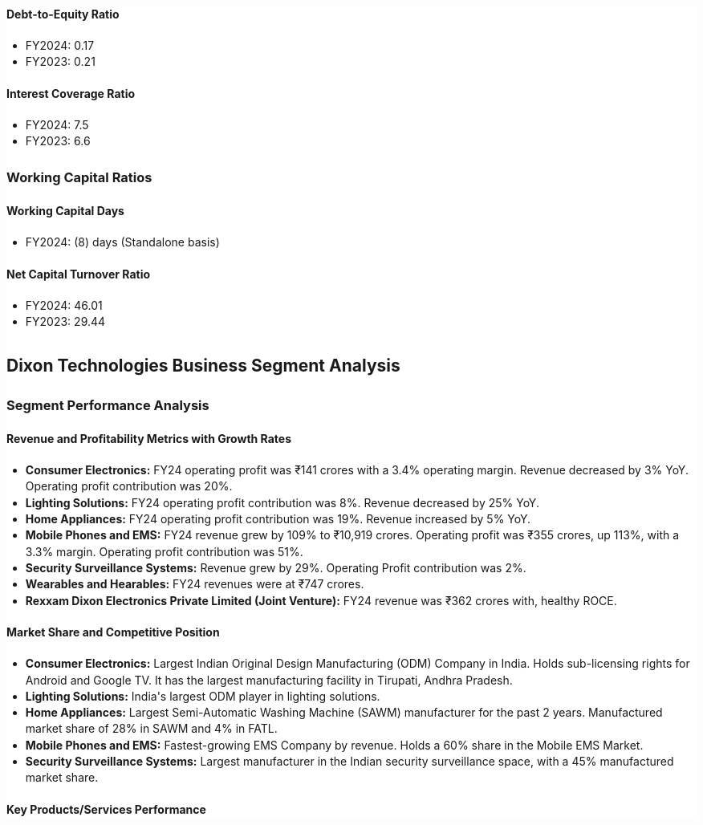 #### Debt-to-Equity Ratio

*   FY2024: 0.17
*   FY2023: 0.21

#### Interest Coverage Ratio

*   FY2024: 7.5
*   FY2023: 6.6

### Working Capital Ratios

#### Working Capital Days

*   FY2024: (8) days (Standalone basis)

#### Net Capital Turnover Ratio

*   FY2024: 46.01
*   FY2023: 29.44

## Dixon Technologies Business Segment Analysis

### Segment Performance Analysis

#### Revenue and Profitability Metrics with Growth Rates

*   **Consumer Electronics:** FY24 operating profit was ₹141 crores with a 3.4% operating margin. Revenue decreased by 3% YoY. Operating profit contribution was 20%.
*   **Lighting Solutions:** FY24 operating profit contribution was 8%. Revenue decreased by 25% YoY.
*   **Home Appliances:** FY24 operating profit contribution was 19%. Revenue increased by 5% YoY.
*   **Mobile Phones and EMS:** FY24 revenue grew by 109% to ₹10,919 crores. Operating profit was ₹355 crores, up 113%, with a 3.3% margin. Operating profit contribution was 51%.
*   **Security Surveillance Systems:** Revenue grew by 29%. Operating Profit contribution was 2%.
*   **Wearables and Hearables:** FY24 revenues were at ₹747 crores.
*   **Rexxam Dixon Electronics Private Limited (Joint Venture):** FY24 revenue was ₹362 crores with, healthy ROCE.

#### Market Share and Competitive Position

*   **Consumer Electronics:** Largest Indian Original Design Manufacturing (ODM) Company in India. Holds sub-licensing rights for Android and Google TV. It has the largest manufacturing facility in Tirupati, Andhra Pradesh.
*   **Lighting Solutions:** India's largest ODM player in lighting solutions.
*   **Home Appliances:** Largest Semi-Automatic Washing Machine (SAWM) manufacturer for the past 2 years. Manufactured market share of 28% in SAWM and 4% in FATL.
*   **Mobile Phones and EMS:** Fastest-growing EMS Company by revenue. Holds a 60% share in the Mobile EMS Market.
*   **Security Surveillance Systems:** Largest manufacturer in the Indian security surveillance space, with a 45% manufactured market share.

#### Key Products/Services Performance
